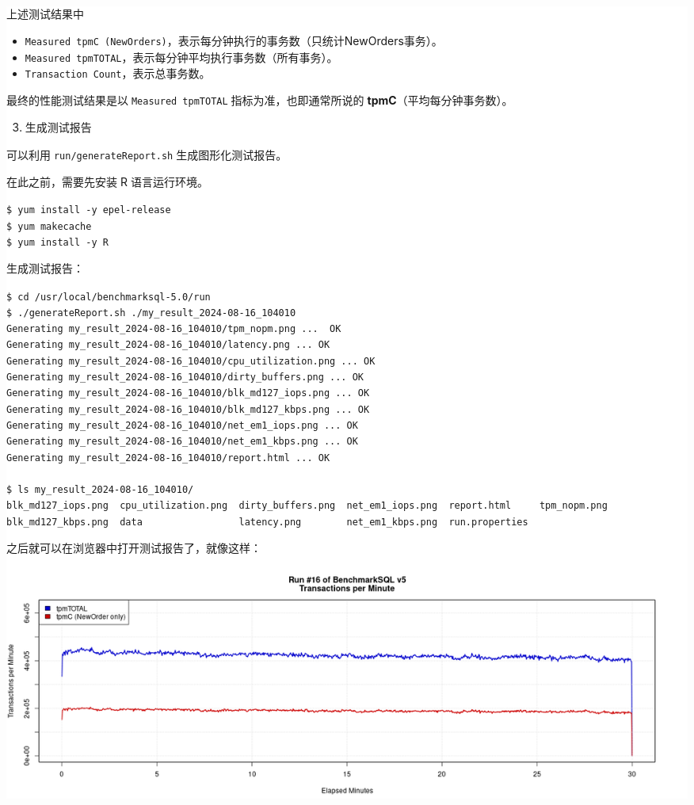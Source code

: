 上述测试结果中
- `Measured tpmC (NewOrders)`，表示每分钟执行的事务数（只统计NewOrders事务）。
- `Measured tpmTOTAL`，表示每分钟平均执行事务数（所有事务）。
- `Transaction Count`，表示总事务数。

最终的性能测试结果是以 `Measured tpmTOTAL` 指标为准，也即通常所说的 **tpmC**（平均每分钟事务数）。

3. 生成测试报告

可以利用 `run/generateReport.sh` 生成图形化测试报告。

在此之前，需要先安装 R 语言运行环境。

```shell
$ yum install -y epel-release
$ yum makecache 
$ yum install -y R
```

生成测试报告：

```shell
$ cd /usr/local/benchmarksql-5.0/run
$ ./generateReport.sh ./my_result_2024-08-16_104010
Generating my_result_2024-08-16_104010/tpm_nopm.png ...  OK
Generating my_result_2024-08-16_104010/latency.png ... OK
Generating my_result_2024-08-16_104010/cpu_utilization.png ... OK
Generating my_result_2024-08-16_104010/dirty_buffers.png ... OK
Generating my_result_2024-08-16_104010/blk_md127_iops.png ... OK
Generating my_result_2024-08-16_104010/blk_md127_kbps.png ... OK
Generating my_result_2024-08-16_104010/net_em1_iops.png ... OK
Generating my_result_2024-08-16_104010/net_em1_kbps.png ... OK
Generating my_result_2024-08-16_104010/report.html ... OK

$ ls my_result_2024-08-16_104010/
blk_md127_iops.png  cpu_utilization.png  dirty_buffers.png  net_em1_iops.png  report.html     tpm_nopm.png
blk_md127_kbps.png  data                 latency.png        net_em1_kbps.png  run.properties
```

之后就可以在浏览器中打开测试报告了，就像这样：

![BenchmarkSQL Report: Transactions per Minute](./3-4-benchmarksql-tpm_nopm.png)
